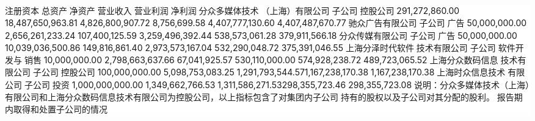 注册资本
总资产
净资产
营业收入
营业利润
净利润
分众多媒体技术
（上海）有限公司
子公司
控股公司
291,272,860.00
18,487,650,963.81
4,826,800,907.72
8,756,699.58
4,407,777,130.60
4,407,487,670.77
驰众广告有限公司
子公司
广告
50,000,000.00
2,656,261,233.24
107,400,125.59
3,259,496,392.44
538,573,061.28
379,911,566.18
分众传媒有限公司
子公司
广告
50,000,000.00
10,039,036,500.86
149,816,861.40
2,973,573,167.04
532,290,048.72
375,391,046.55
上海分泽时代软件
技术有限公司
子公司
软件开发与
销售
10,000,000.00
2,798,663,637.66
67,041,925.57
530,110,000.00
574,928,238.72
489,723,065.52
上海分众数码信息
技术有限公司
子公司
控股公司
100,000,000.00
5,098,753,083.25
1,291,793,544.571,167,238,170.38
1,167,238,170.38
上海时众信息技术
有限公司
子公司
投资
1,000,000,000.00
1,349,662,766.53
1,311,586,271.53298,355,723.46
298,355,723.08
说明：分众多媒体技术（上海）有限公司和上海分众数码信息技术有限公司为控股公司，以上指标包含了对集团内子公司
持有的股权以及子公司对其分配的股利。
报告期内取得和处置子公司的情况